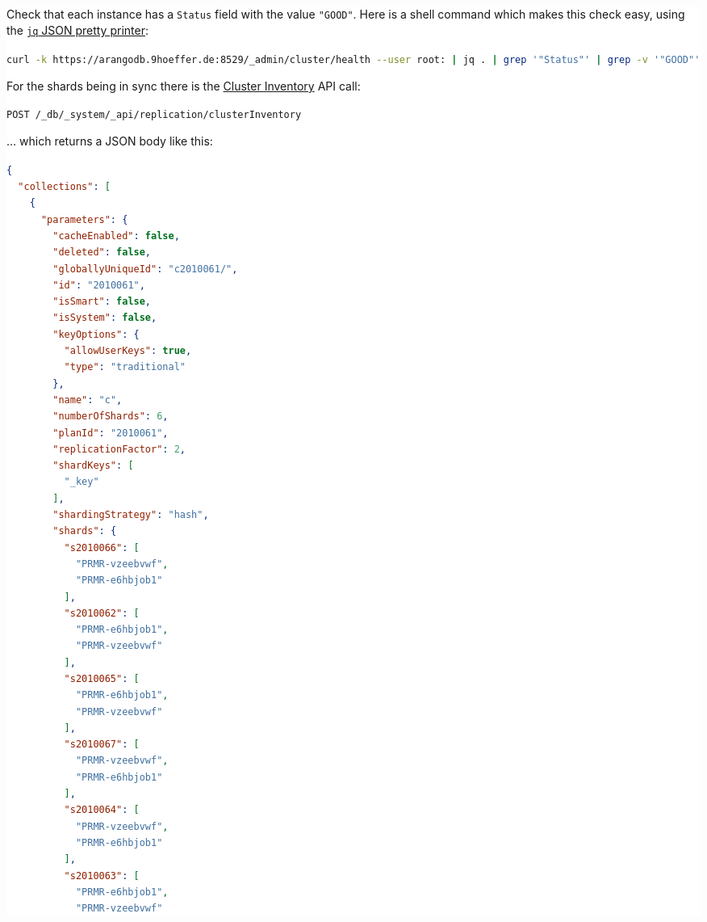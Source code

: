 Check that each instance has a `Status` field with the value `"GOOD"`.
Here is a shell command which makes this check easy, using the
[`jq` JSON pretty printer](https://stedolan.github.io/jq/):

```bash
curl -k https://arangodb.9hoeffer.de:8529/_admin/cluster/health --user root: | jq . | grep '"Status"' | grep -v '"GOOD"'
```

For the shards being in sync there is the
[Cluster Inventory](../../../http/replication/replications-replication-dump#return-cluster-inventory-of-collections-and-indexes)
API call:

```
POST /_db/_system/_api/replication/clusterInventory
```

… which returns a JSON body like this:

```JSON
{
  "collections": [
    {
      "parameters": {
        "cacheEnabled": false,
        "deleted": false,
        "globallyUniqueId": "c2010061/",
        "id": "2010061",
        "isSmart": false,
        "isSystem": false,
        "keyOptions": {
          "allowUserKeys": true,
          "type": "traditional"
        },
        "name": "c",
        "numberOfShards": 6,
        "planId": "2010061",
        "replicationFactor": 2,
        "shardKeys": [
          "_key"
        ],
        "shardingStrategy": "hash",
        "shards": {
          "s2010066": [
            "PRMR-vzeebvwf",
            "PRMR-e6hbjob1"
          ],
          "s2010062": [
            "PRMR-e6hbjob1",
            "PRMR-vzeebvwf"
          ],
          "s2010065": [
            "PRMR-e6hbjob1",
            "PRMR-vzeebvwf"
          ],
          "s2010067": [
            "PRMR-vzeebvwf",
            "PRMR-e6hbjob1"
          ],
          "s2010064": [
            "PRMR-vzeebvwf",
            "PRMR-e6hbjob1"
          ],
          "s2010063": [
            "PRMR-e6hbjob1",
            "PRMR-vzeebvwf"
```